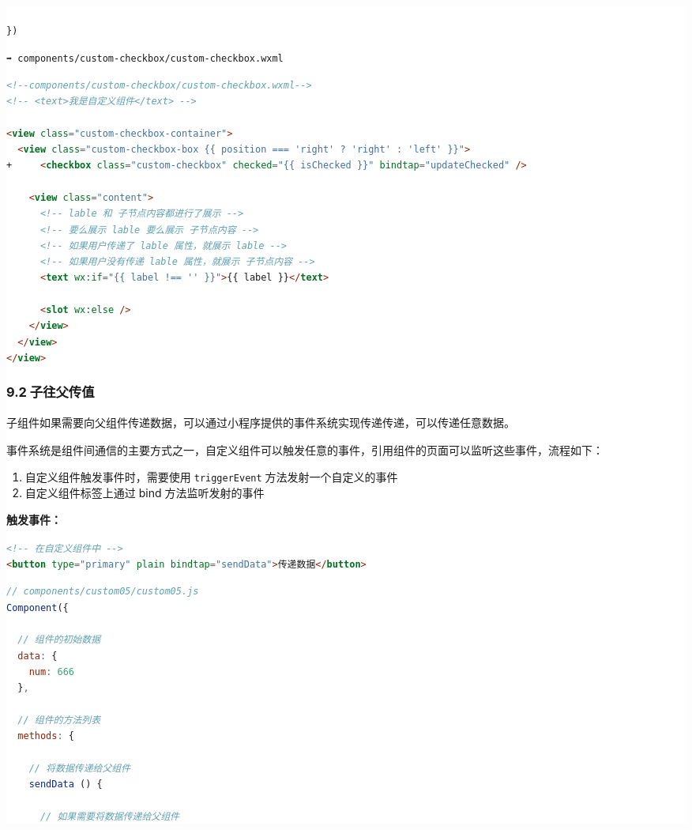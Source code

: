 ```js
  
})
```



`➡️ components/custom-checkbox/custom-checkbox.wxml`

```html
<!--components/custom-checkbox/custom-checkbox.wxml-->
<!-- <text>我是自定义组件</text> -->

<view class="custom-checkbox-container">
  <view class="custom-checkbox-box {{ position === 'right' ? 'right' : 'left' }}">
+     <checkbox class="custom-checkbox" checked="{{ isChecked }}" bindtap="updateChecked" />

    <view class="content">
      <!-- lable 和 子节点内容都进行了展示 -->
      <!-- 要么展示 lable 要么展示 子节点内容 -->
      <!-- 如果用户传递了 lable 属性，就展示 lable -->
      <!-- 如果用户没有传递 lable 属性，就展示 子节点内容 -->
      <text wx:if="{{ label !== '' }}">{{ label }}</text>

      <slot wx:else />
    </view>
  </view>
</view>

```







### 9.2 子往父传值



子组件如果需要向父组件传递数据，可以通过小程序提供的事件系统实现传递传递，可以传递任意数据。

事件系统是组件间通信的主要方式之一，自定义组件可以触发任意的事件，引用组件的页面可以监听这些事件，流程如下：



1. 自定义组件触发事件时，需要使用 `triggerEvent` 方法发射一个自定义的事件
2. 自定义组件标签上通过 bind 方法监听发射的事件



**触发事件：**

```html
<!-- 在自定义组件中 -->
<button type="primary" plain bindtap="sendData">传递数据</button>
```

```js
// components/custom05/custom05.js
Component({

  // 组件的初始数据
  data: {
    num: 666
  },

  // 组件的方法列表
  methods: {

    // 将数据传递给父组件
    sendData () {

      // 如果需要将数据传递给父组件
```